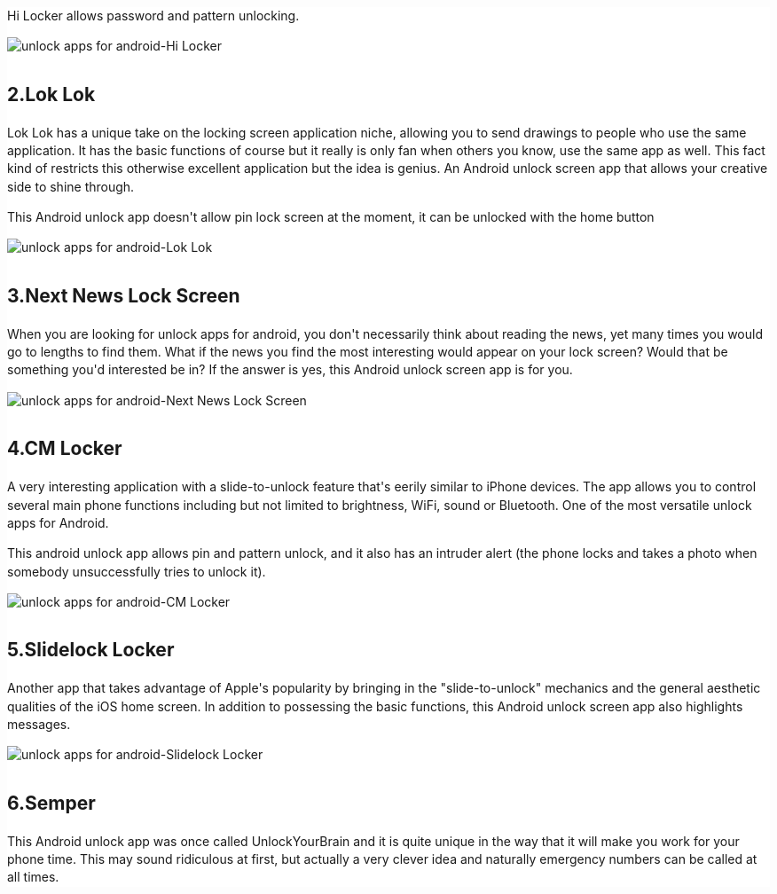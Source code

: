 Hi Locker allows password and pattern unlocking.

![unlock apps for android-Hi Locker](https://images.wondershare.com/drfone/article/2016/05/14631657268767.jpg)

## 2.Lok Lok

Lok Lok has a unique take on the locking screen application niche, allowing you to send drawings to people who use the same application. It has the basic functions of course but it really is only fan when others you know, use the same app as well. This fact kind of restricts this otherwise excellent application but the idea is genius. An Android unlock screen app that allows your creative side to shine through.

This Android unlock app doesn't allow pin lock screen at the moment, it can be unlocked with the home button

![unlock apps for android-Lok Lok](https://images.wondershare.com/drfone/article/2016/05/14631658028688.jpg)

## 3.Next News Lock Screen

When you are looking for unlock apps for android, you don't necessarily think about reading the news, yet many times you would go to lengths to find them. What if the news you find the most interesting would appear on your lock screen? Would that be something you'd interested be in? If the answer is yes, this Android unlock screen app is for you.

![unlock apps for android-Next News Lock Screen](https://images.wondershare.com/drfone/article/2016/05/14631658526635.jpg)

## 4.CM Locker

A very interesting application with a slide-to-unlock feature that's eerily similar to iPhone devices. The app allows you to control several main phone functions including but not limited to brightness, WiFi, sound or Bluetooth. One of the most versatile unlock apps for Android.

This android unlock app allows pin and pattern unlock, and it also has an intruder alert (the phone locks and takes a photo when somebody unsuccessfully tries to unlock it).

![unlock apps for android-CM Locker](https://images.wondershare.com/drfone/article/2016/05/14631659122551.jpg)

## 5.Slidelock Locker

Another app that takes advantage of Apple's popularity by bringing in the "slide-to-unlock" mechanics and the general aesthetic qualities of the iOS home screen. In addition to possessing the basic functions, this Android unlock screen app also highlights messages.

![unlock apps for android-Slidelock Locker](https://images.wondershare.com/drfone/article/2016/05/14631659338843.jpg)

## 6.Semper

This Android unlock app was once called UnlockYourBrain and it is quite unique in the way that it will make you work for your phone time. This may sound ridiculous at first, but actually a very clever idea and naturally emergency numbers can be called at all times.
